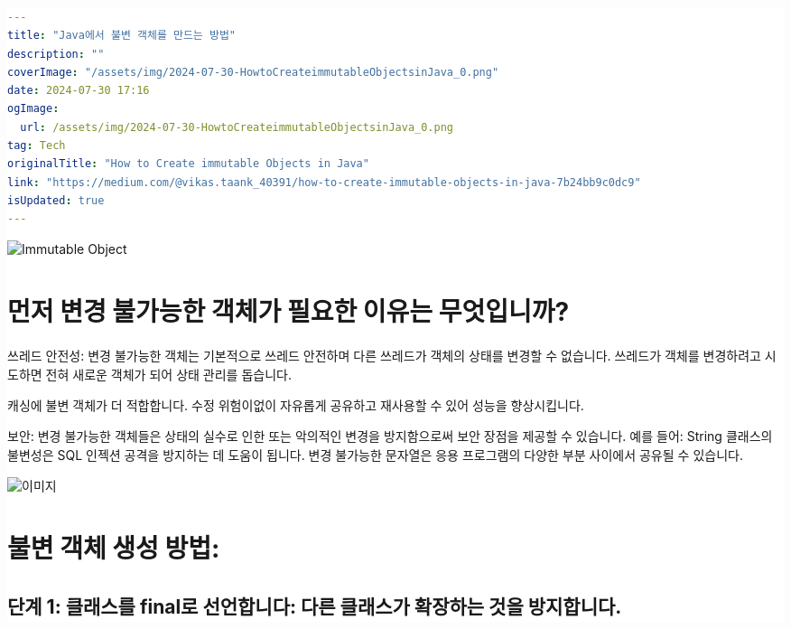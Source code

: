 ```yaml
---
title: "Java에서 불변 객체를 만드는 방법"
description: ""
coverImage: "/assets/img/2024-07-30-HowtoCreateimmutableObjectsinJava_0.png"
date: 2024-07-30 17:16
ogImage:
  url: /assets/img/2024-07-30-HowtoCreateimmutableObjectsinJava_0.png
tag: Tech
originalTitle: "How to Create immutable Objects in Java"
link: "https://medium.com/@vikas.taank_40391/how-to-create-immutable-objects-in-java-7b24bb9c0dc9"
isUpdated: true
---
```


![Immutable Object](/assets/img/2024-07-30-HowtoCreateimmutableObjectsinJava_0.png)

# 먼저 변경 불가능한 객체가 필요한 이유는 무엇입니까?

쓰레드 안전성: 변경 불가능한 객체는 기본적으로 쓰레드 안전하며 다른 쓰레드가 객체의 상태를 변경할 수 없습니다. 쓰레드가 객체를 변경하려고 시도하면 전혀 새로운 객체가 되어 상태 관리를 돕습니다.

캐싱에 불변 객체가 더 적합합니다. 수정 위험이없이 자유롭게 공유하고 재사용할 수 있어 성능을 향상시킵니다.



<ins class="adsbygoogle"
     style="display:block"
     data-ad-client="ca-pub-4877378276818686"
     data-ad-slot="1898504329"
     data-ad-format="auto"
     data-full-width-responsive="true"></ins>

<script>
     (adsbygoogle = window.adsbygoogle || []).push({});
</script>

보안: 변경 불가능한 객체들은 상태의 실수로 인한 또는 악의적인 변경을 방지함으로써 보안 장점을 제공할 수 있습니다. 예를 들어: String 클래스의 불변성은 SQL 인젝션 공격을 방지하는 데 도움이 됩니다. 변경 불가능한 문자열은 응용 프로그램의 다양한 부분 사이에서 공유될 수 있습니다.

![이미지](/assets/img/2024-07-30-HowtoCreateimmutableObjectsinJava_1.png)

# 불변 객체 생성 방법:

## 단계 1: 클래스를 final로 선언합니다: 다른 클래스가 확장하는 것을 방지합니다.



<ins class="adsbygoogle"
     style="display:block"
     data-ad-client="ca-pub-4877378276818686"
     data-ad-slot="1898504329"
     data-ad-format="auto"
     data-full-width-responsive="true"></ins>
